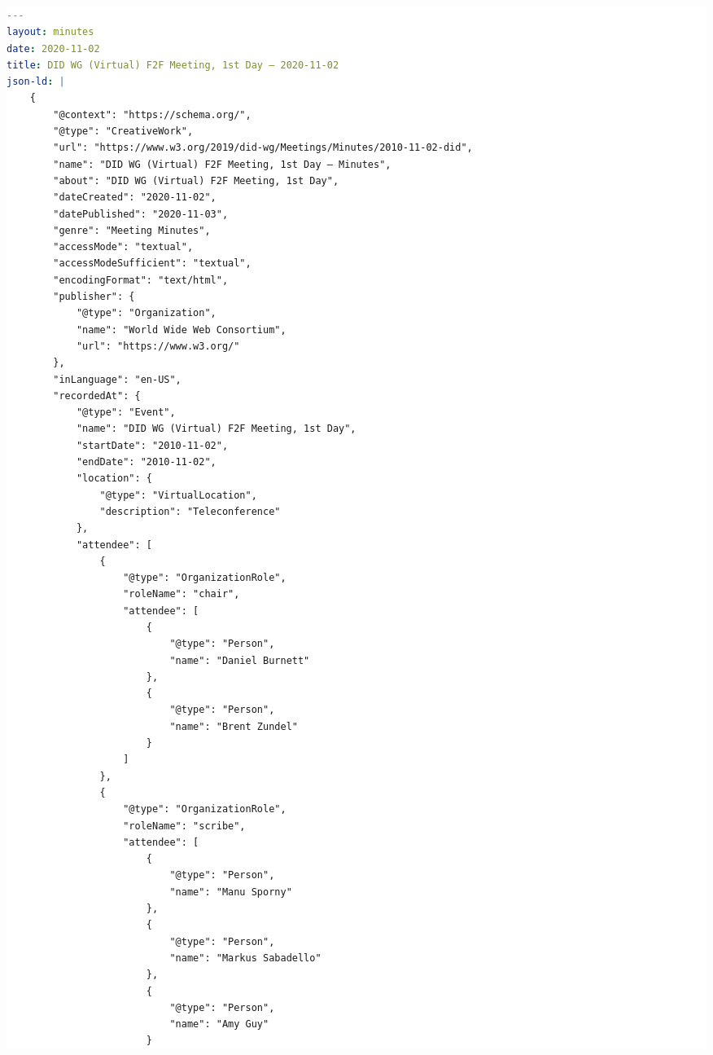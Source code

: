 ```yaml
---
layout: minutes
date: 2020-11-02
title: DID WG (Virtual) F2F Meeting, 1st Day — 2020-11-02
json-ld: |
    {
        "@context": "https://schema.org/",
        "@type": "CreativeWork",
        "url": "https://www.w3.org/2019/did-wg/Meetings/Minutes/2010-11-02-did",
        "name": "DID WG (Virtual) F2F Meeting, 1st Day — Minutes",
        "about": "DID WG (Virtual) F2F Meeting, 1st Day",
        "dateCreated": "2020-11-02",
        "datePublished": "2020-11-03",
        "genre": "Meeting Minutes",
        "accessMode": "textual",
        "accessModeSufficient": "textual",
        "encodingFormat": "text/html",
        "publisher": {
            "@type": "Organization",
            "name": "World Wide Web Consortium",
            "url": "https://www.w3.org/"
        },
        "inLanguage": "en-US",
        "recordedAt": {
            "@type": "Event",
            "name": "DID WG (Virtual) F2F Meeting, 1st Day",
            "startDate": "2010-11-02",
            "endDate": "2010-11-02",
            "location": {
                "@type": "VirtualLocation",
                "description": "Teleconference"
            },
            "attendee": [
                {
                    "@type": "OrganizationRole",
                    "roleName": "chair",
                    "attendee": [
                        {
                            "@type": "Person",
                            "name": "Daniel Burnett"
                        },
                        {
                            "@type": "Person",
                            "name": "Brent Zundel"
                        }
                    ]
                },
                {
                    "@type": "OrganizationRole",
                    "roleName": "scribe",
                    "attendee": [
                        {
                            "@type": "Person",
                            "name": "Manu Sporny"
                        },
                        {
                            "@type": "Person",
                            "name": "Markus Sabadello"
                        },
                        {
                            "@type": "Person",
                            "name": "Amy Guy"
                        }
```